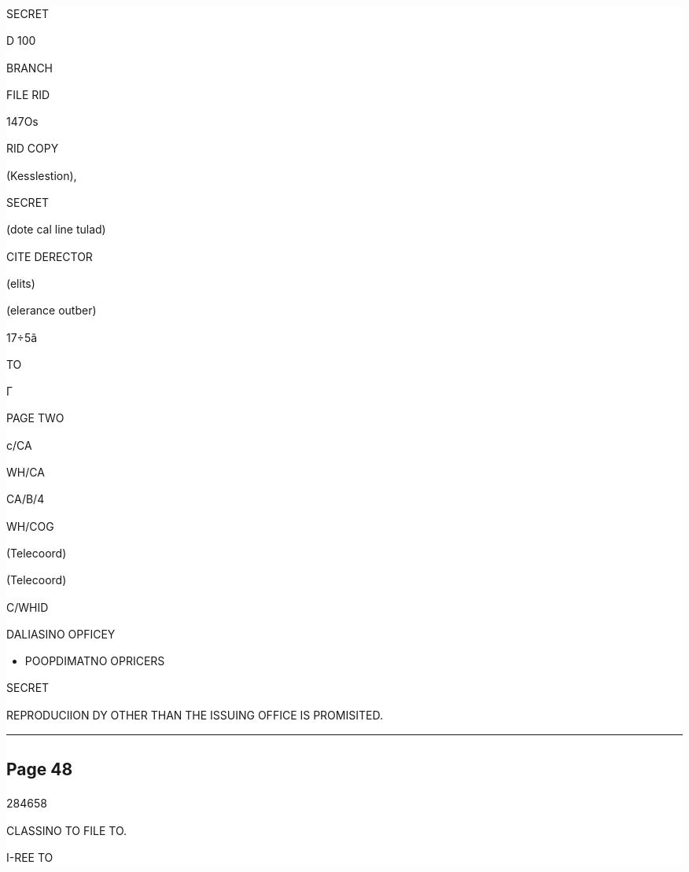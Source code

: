SECRET

D 100

BRANCH

FILE RID

147Os

RID COPY

(Kesslestion),

SECRET

(dote cal line tulad)

CITE DERECTOR

(elits)

(elerance outber)

17÷5ã

TO

Г

PAGE TWO

c/CA

WH/CA

CA/B/4

WH/COG

(Telecoord)

(Telecoord)

C/WHID

DALIASINO OPFICEY

- POOPDIMATNO OPRICERS

SECRET

REPRODUCIION DY OTHER THAN THE ISSUING OFFICE IS PROMISITED.

---

## Page 48

284658

CLASSINO TO FILE TO.

I-REE TO
